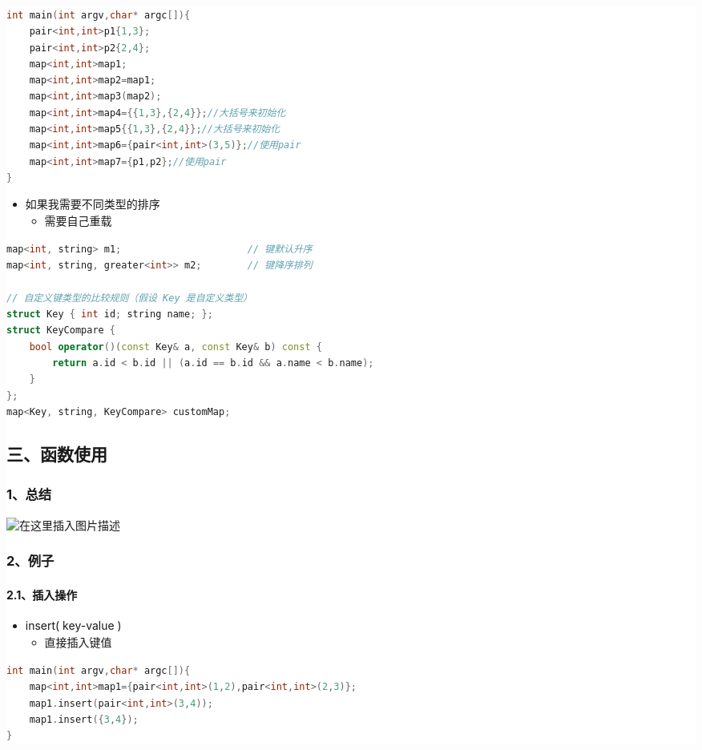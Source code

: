 ```cpp
int main(int argv,char* argc[]){
    pair<int,int>p1{1,3};
    pair<int,int>p2{2,4};
    map<int,int>map1;
    map<int,int>map2=map1;
    map<int,int>map3(map2);
    map<int,int>map4={{1,3},{2,4}};//大括号来初始化
    map<int,int>map5{{1,3},{2,4}};//大括号来初始化
    map<int,int>map6={pair<int,int>(3,5)};//使用pair
    map<int,int>map7={p1,p2};//使用pair
}
```

*   如果我需要不同类型的排序
    *   需要自己重载

```cpp
map<int, string> m1;                      // 键默认升序
map<int, string, greater<int>> m2;        // 键降序排列

// 自定义键类型的比较规则（假设 Key 是自定义类型）
struct Key { int id; string name; };
struct KeyCompare {
    bool operator()(const Key& a, const Key& b) const {
        return a.id < b.id || (a.id == b.id && a.name < b.name);
    }
};
map<Key, string, KeyCompare> customMap;

```

三、函数使用
------

### 1、总结

![在这里插入图片描述](https://i-blog.csdnimg.cn/direct/2a1d3110d0884d469ec0b4c010341ad7.png#pic_center)

### 2、例子

#### 2.1、插入操作

*   insert( key-value )
    *   直接插入键值

```cpp
int main(int argv,char* argc[]){
    map<int,int>map1={pair<int,int>(1,2),pair<int,int>(2,3)};
    map1.insert(pair<int,int>(3,4));
    map1.insert({3,4});
}
```
